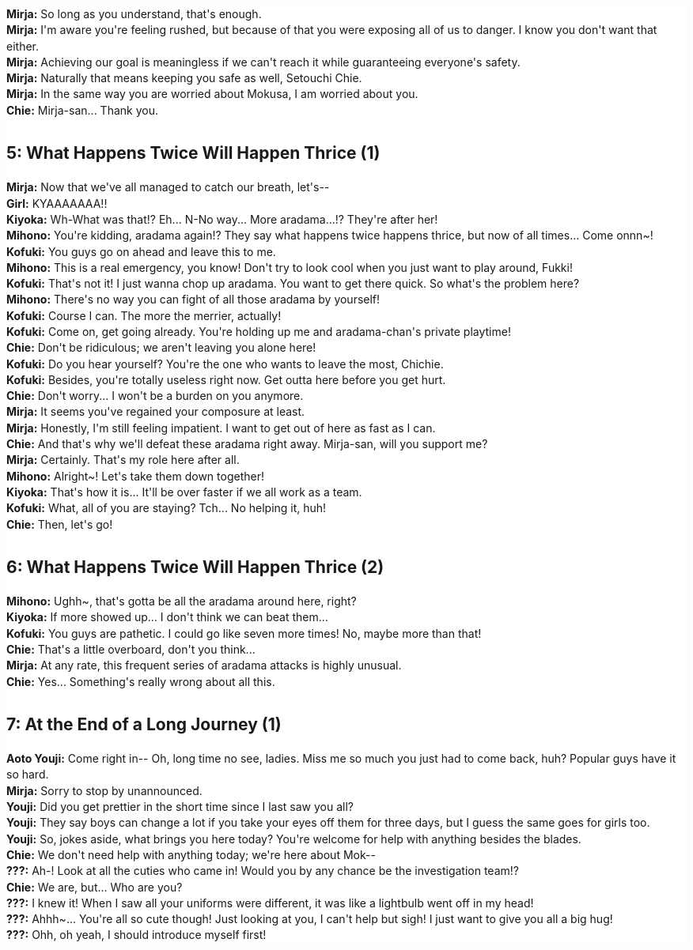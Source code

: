 **Mirja:** So long as you understand, that's enough\.  
**Mirja:** I'm aware you're feeling rushed, but because of that you were exposing all of us to danger\. I know you don't want that either\.  
**Mirja:** Achieving our goal is meaningless if we can't reach it while guaranteeing everyone's safety\.  
**Mirja:** Naturally that means keeping you safe as well, Setouchi Chie\.  
**Mirja:** In the same way you are worried about Mokusa, I am worried about you\.  
**Chie:** Mirja-san\.\.\. Thank you\.  

## 5: What Happens Twice Will Happen Thrice (1\)
**Mirja:** Now that we've all managed to catch our breath, let's--  
**Girl:** KYAAAAAAA\!\!  
**Kiyoka:** Wh-What was that\!? Eh\.\.\. N-No way\.\.\. More aradama\.\.\.\!? They're after her\!  
**Mihono:** You're kidding, aradama again\!? They say what happens twice happens thrice, but now of all times\.\.\. Come onnn\~\!  
**Kofuki:** You guys go on ahead and leave this to me\.  
**Mihono:** This is a real emergency, you know\! Don't try to look cool when you just want to play around, Fukki\!  
**Kofuki:** That's not it\! I just wanna chop up aradama\. You want to get there quick\. So what's the problem here?  
**Mihono:** There's no way you can fight of all those aradama by yourself\!  
**Kofuki:** Course I can\. The more the merrier, actually\!  
**Kofuki:** Come on, get going already\. You're holding up me and aradama-chan's private playtime\!  
**Chie:** Don't be ridiculous; we aren't leaving you alone here\!  
**Kofuki:** Do you hear yourself? You're the one who wants to leave the most, Chichie\.  
**Kofuki:** Besides, you're totally useless right now\. Get outta here before you get hurt\.  
**Chie:** Don't worry\.\.\. I won't be a burden on you anymore\.  
**Mirja:** It seems you've regained your composure at least\.  
**Mirja:** Honestly, I'm still feeling impatient\. I want to get out of here as fast as I can\.  
**Chie:** And that's why we'll defeat these aradama right away\. Mirja-san, will you support me?  
**Mirja:** Certainly\. That's my role here after all\.  
**Mihono:** Alright\~\! Let's take them down together\!  
**Kiyoka:** That's how it is\.\.\. It'll be over faster if we all work as a team\.  
**Kofuki:** What, all of you are staying? Tch\.\.\. No helping it, huh\!  
**Chie:** Then, let's go\!  

## 6: What Happens Twice Will Happen Thrice (2\)
**Mihono:** Ughh\~, that's gotta be all the aradama around here, right?  
**Kiyoka:** If more showed up\.\.\. I don't think we can beat them\.\.\.  
**Kofuki:** You guys are pathetic\. I could go like seven more times\! No, maybe more than that\!  
**Chie:** That's a little overboard, don't you think\.\.\.  
**Mirja:** At any rate, this frequent series of aradama attacks is highly unusual\.  
**Chie:** Yes\.\.\. Something's really wrong about all this\.  

## 7: At the End of a Long Journey (1\)
**Aoto Youji:** Come right in-- Oh, long time no see, ladies\. Miss me so much you just had to come back, huh? Popular guys have it so hard\.  
**Mirja:** Sorry to stop by unannounced\.  
**Youji:** Did you get prettier in the short time since I last saw you all?  
**Youji:** They say boys can change a lot if you take your eyes off them for three days, but I guess the same goes for girls too\.  
**Youji:** So, jokes aside, what brings you here today? You're welcome for help with anything besides the blades\.  
**Chie:** We don't need help with anything today; we're here about Mok--  
**???:** Ah-\! Look at all the cuties who came in\! Would you by any chance be the investigation team\!?  
**Chie:** We are, but\.\.\. Who are you?  
**???:** I knew it\! When I saw all your uniforms were different, it was like a lightbulb went off in my head\!  
**???:** Ahhh\~\.\.\. You're all so cute though\! Just looking at you, I can't help but sigh\! I just want to give you all a big hug\!  
**???:** Ohh, oh yeah, I should introduce myself first\!  